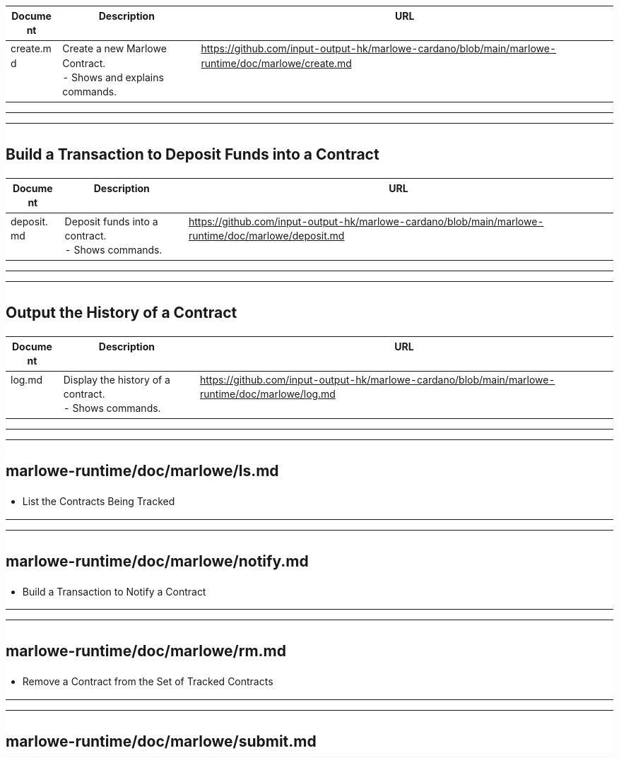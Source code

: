 | Document | Description | URL |
| --- | --- | --- |
| create.md | Create a new Marlowe Contract. <br> - Shows and explains commands. | https://github.com/input-output-hk/marlowe-cardano/blob/main/marlowe-runtime/doc/marlowe/create.md | 

------
------

## Build a Transaction to Deposit Funds into a Contract

| Document | Description | URL |
| --- | --- | --- |
| deposit.md | Deposit funds into a contract. <br> - Shows commands. | https://github.com/input-output-hk/marlowe-cardano/blob/main/marlowe-runtime/doc/marlowe/deposit.md | 

------
------

## Output the History of a Contract

| Document | Description | URL |
| --- | --- | --- |
| log.md | Display the history of a contract. <br> - Shows commands. | https://github.com/input-output-hk/marlowe-cardano/blob/main/marlowe-runtime/doc/marlowe/log.md | 



------
------

## marlowe-runtime/doc/marlowe/ls.md

* List the Contracts Being Tracked

------
------

## marlowe-runtime/doc/marlowe/notify.md

* Build a Transaction to Notify a Contract

------
------

## marlowe-runtime/doc/marlowe/rm.md

* Remove a Contract from the Set of Tracked Contracts

------
------

## marlowe-runtime/doc/marlowe/submit.md
